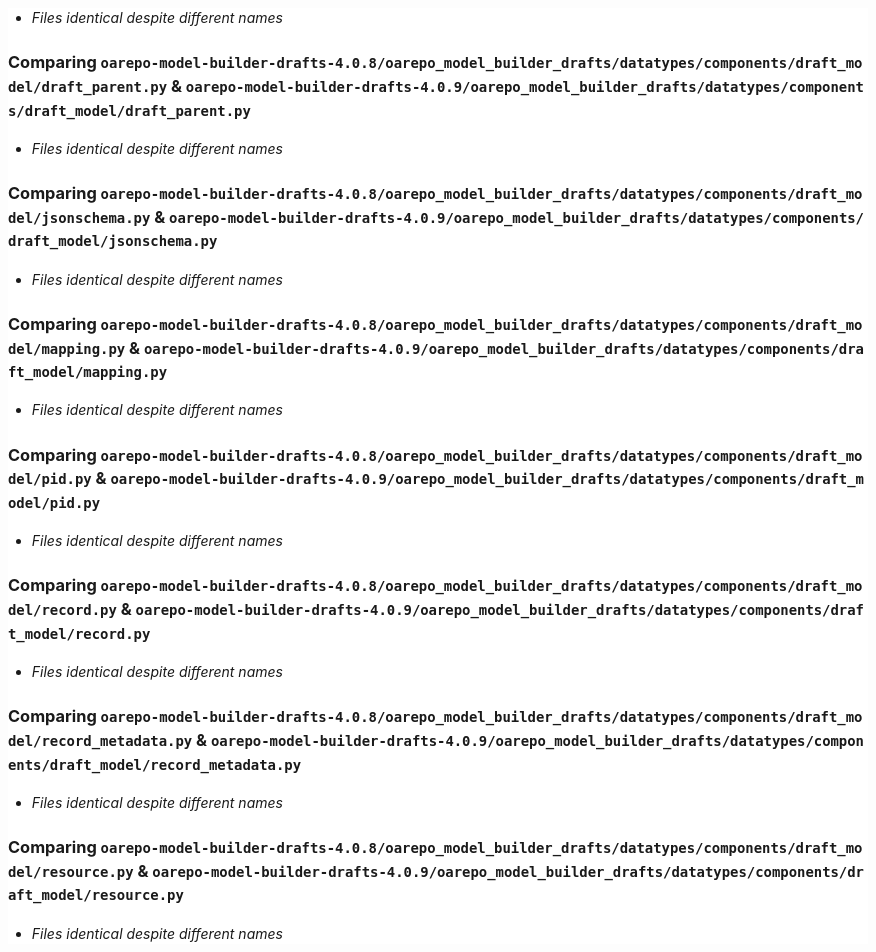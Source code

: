  * *Files identical despite different names*

### Comparing `oarepo-model-builder-drafts-4.0.8/oarepo_model_builder_drafts/datatypes/components/draft_model/draft_parent.py` & `oarepo-model-builder-drafts-4.0.9/oarepo_model_builder_drafts/datatypes/components/draft_model/draft_parent.py`

 * *Files identical despite different names*

### Comparing `oarepo-model-builder-drafts-4.0.8/oarepo_model_builder_drafts/datatypes/components/draft_model/jsonschema.py` & `oarepo-model-builder-drafts-4.0.9/oarepo_model_builder_drafts/datatypes/components/draft_model/jsonschema.py`

 * *Files identical despite different names*

### Comparing `oarepo-model-builder-drafts-4.0.8/oarepo_model_builder_drafts/datatypes/components/draft_model/mapping.py` & `oarepo-model-builder-drafts-4.0.9/oarepo_model_builder_drafts/datatypes/components/draft_model/mapping.py`

 * *Files identical despite different names*

### Comparing `oarepo-model-builder-drafts-4.0.8/oarepo_model_builder_drafts/datatypes/components/draft_model/pid.py` & `oarepo-model-builder-drafts-4.0.9/oarepo_model_builder_drafts/datatypes/components/draft_model/pid.py`

 * *Files identical despite different names*

### Comparing `oarepo-model-builder-drafts-4.0.8/oarepo_model_builder_drafts/datatypes/components/draft_model/record.py` & `oarepo-model-builder-drafts-4.0.9/oarepo_model_builder_drafts/datatypes/components/draft_model/record.py`

 * *Files identical despite different names*

### Comparing `oarepo-model-builder-drafts-4.0.8/oarepo_model_builder_drafts/datatypes/components/draft_model/record_metadata.py` & `oarepo-model-builder-drafts-4.0.9/oarepo_model_builder_drafts/datatypes/components/draft_model/record_metadata.py`

 * *Files identical despite different names*

### Comparing `oarepo-model-builder-drafts-4.0.8/oarepo_model_builder_drafts/datatypes/components/draft_model/resource.py` & `oarepo-model-builder-drafts-4.0.9/oarepo_model_builder_drafts/datatypes/components/draft_model/resource.py`

 * *Files identical despite different names*
